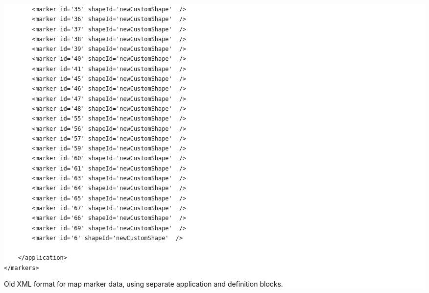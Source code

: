 			<marker id='35' shapeId='newCustomShape'  />
			<marker id='36' shapeId='newCustomShape'  />
			<marker id='37' shapeId='newCustomShape'  />
			<marker id='38' shapeId='newCustomShape'  />
			<marker id='39' shapeId='newCustomShape'  />
			<marker id='40' shapeId='newCustomShape'  />
			<marker id='41' shapeId='newCustomShape'  />
			<marker id='45' shapeId='newCustomShape'  />
			<marker id='46' shapeId='newCustomShape'  />
			<marker id='47' shapeId='newCustomShape'  />
			<marker id='48' shapeId='newCustomShape'  />
			<marker id='55' shapeId='newCustomShape'  />
			<marker id='56' shapeId='newCustomShape'  />
			<marker id='57' shapeId='newCustomShape'  />
			<marker id='59' shapeId='newCustomShape'  />
			<marker id='60' shapeId='newCustomShape'  />
			<marker id='61' shapeId='newCustomShape'  />
			<marker id='63' shapeId='newCustomShape'  />
			<marker id='64' shapeId='newCustomShape'  />
			<marker id='65' shapeId='newCustomShape'  />
			<marker id='67' shapeId='newCustomShape'  />
			<marker id='66' shapeId='newCustomShape'  />
			<marker id='69' shapeId='newCustomShape'  />
			<marker id='6' shapeId='newCustomShape'  />

		</application>
	</markers>
</map>
</code></pre>

<p class='text-success'>Old XML format for map marker data, using separate application and definition blocks.</p>

</div>
</div>
</div>

